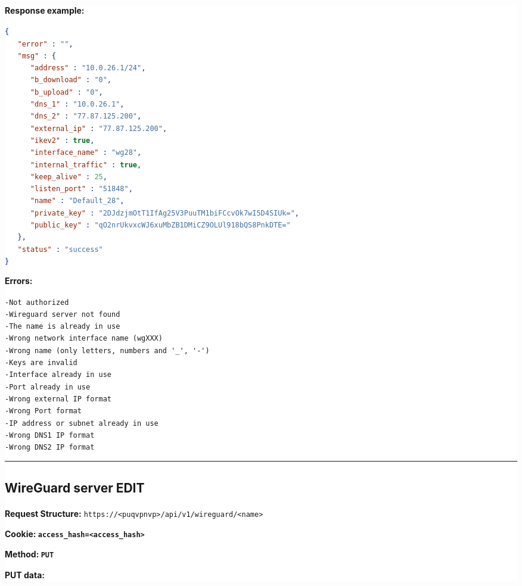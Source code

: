 **Response example:**

```JSON
{
   "error" : "",
   "msg" : {
      "address" : "10.0.26.1/24",
      "b_download" : "0",
      "b_upload" : "0",
      "dns_1" : "10.0.26.1",
      "dns_2" : "77.87.125.200",
      "external_ip" : "77.87.125.200",
      "ikev2" : true,
      "interface_name" : "wg28",
      "internal_traffic" : true,
      "keep_alive" : 25,
      "listen_port" : "51848",
      "name" : "Default_28",
      "private_key" : "2DJdzjmOtT1IfAg25V3PuuTM1biFCcvOk7wI5D4SIUk=",
      "public_key" : "qO2nrUkvxcWJ6xuMbZB1DMiCZ9OLUl918bQS8PnkDTE="
   },
   "status" : "success"
}
```

**Errors:**

```
-Not authorized
-Wireguard server not found
-The name is already in use
-Wrong network interface name (wgXXX)
-Wrong name (only letters, numbers and '_', '-')
-Keys are invalid
-Interface already in use
-Port already in use
-Wrong external IP format
-Wrong Port format
-IP address or subnet already in use
-Wrong DNS1 IP format
-Wrong DNS2 IP format
```

- - - - - -

## WireGuard server EDIT

**Request Structure:** `https://<puqvpnvp>/api/v1/wireguard/<name>`

**Cookie: `access_hash=<access_hash>`**

**Method: `PUT`**

**PUT data:**

